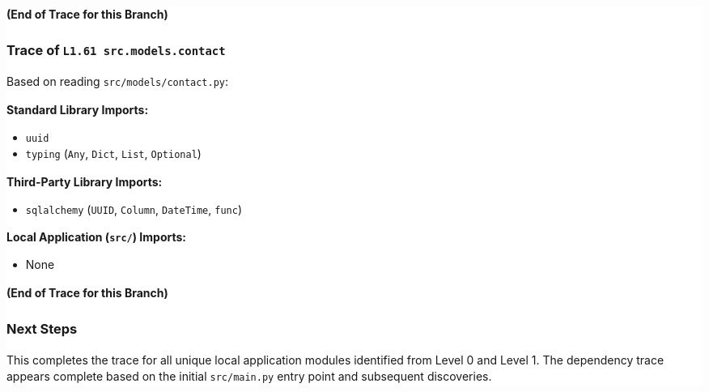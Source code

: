 **(End of Trace for this Branch)**

### Trace of `L1.61 src.models.contact`

Based on reading `src/models/contact.py`:

**Standard Library Imports:**

- `uuid`
- `typing` (`Any`, `Dict`, `List`, `Optional`)

**Third-Party Library Imports:**

- `sqlalchemy` (`UUID`, `Column`, `DateTime`, `func`)

**Local Application (`src/`) Imports:**

- None

**(End of Trace for this Branch)**

### Next Steps

This completes the trace for all unique local application modules identified from Level 0 and Level 1.
The dependency trace appears complete based on the initial `src/main.py` entry point and subsequent discoveries.

